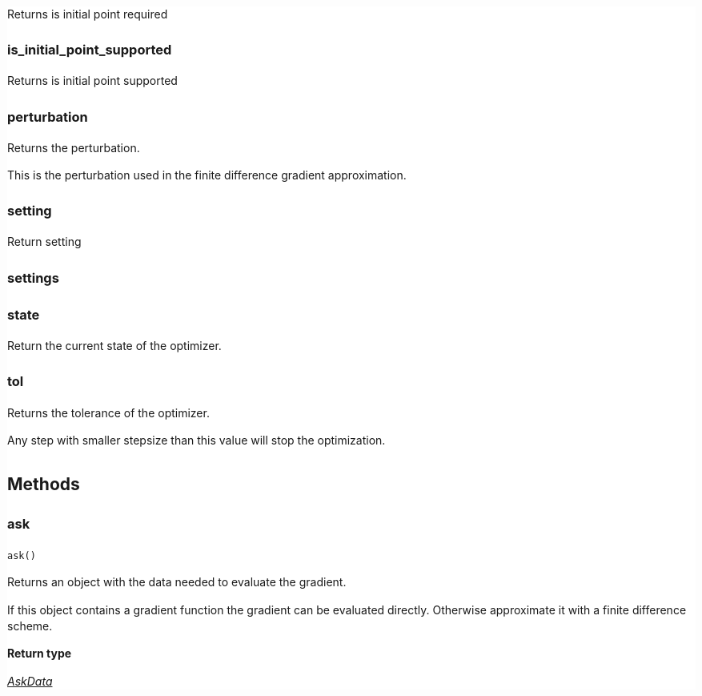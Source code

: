 Returns is initial point required

<span id="qiskit.algorithms.optimizers.GradientDescent.is_initial_point_supported" />

### is\_initial\_point\_supported

Returns is initial point supported

<span id="qiskit.algorithms.optimizers.GradientDescent.perturbation" />

### perturbation

Returns the perturbation.

This is the perturbation used in the finite difference gradient approximation.

<span id="qiskit.algorithms.optimizers.GradientDescent.setting" />

### setting

Return setting

<span id="qiskit.algorithms.optimizers.GradientDescent.settings" />

### settings

<span id="qiskit.algorithms.optimizers.GradientDescent.state" />

### state

Return the current state of the optimizer.

<span id="qiskit.algorithms.optimizers.GradientDescent.tol" />

### tol

Returns the tolerance of the optimizer.

Any step with smaller stepsize than this value will stop the optimization.

## Methods

### ask

<span id="qiskit.algorithms.optimizers.GradientDescent.ask" />

`ask()`

Returns an object with the data needed to evaluate the gradient.

If this object contains a gradient function the gradient can be evaluated directly. Otherwise approximate it with a finite difference scheme.

**Return type**

[*AskData*](qiskit.algorithms.optimizers.AskData "qiskit.algorithms.optimizers.steppable_optimizer.AskData")
